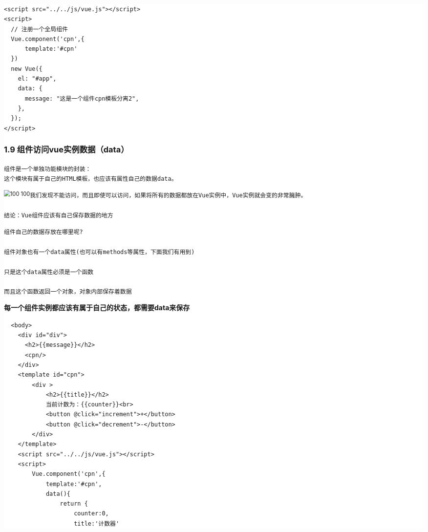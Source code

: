 ```
<script src="../../js/vue.js"></script>
<script>
  // 注册一个全局组件
  Vue.component('cpn',{
      template:'#cpn'
  })
  new Vue({
    el: "#app",
    data: {
      message: "这是一个组件cpn模板分离2",
    },
  });
</script>
```

### 1.9 组件访问vue实例数据（data）

```
组件是一个单独功能模块的封装：
这个模块有属于自己的HTML模板，也应该有属性自己的数据data。
```



<img src="H:\Learning\Vue\01.vue_basic\img\图片1.png" alt="100 100" style="zoom:80%;float:left" />

```
我们发现不能访问，而且即使可以访问，如果将所有的数据都放在Vue实例中，Vue实例就会变的非常臃肿。

结论：Vue组件应该有自己保存数据的地方
```

```
组件自己的数据存放在哪里呢?

组件对象也有一个data属性(也可以有methods等属性，下面我们有用到)

只是这个data属性必须是一个函数

而且这个函数返回一个对象，对象内部保存着数据

```

**每一个组件实例都应该有属于自己的状态，都需要data来保存**

```
  <body>
    <div id="div">
      <h2>{{message}}</h2>
      <cpn/>
    </div>
    <template id="cpn">
        <div >
            <h2>{{title}}</h2>
            当前计数为：{{counter}}<br>
            <button @click="increment">+</button>
            <button @click="decrement">-</button>
        </div>
    </template>
    <script src="../../js/vue.js"></script>
    <script>
        Vue.component('cpn',{
            template:'#cpn',
            data(){
                return {
                    counter:0,
                    title:'计数器'
```
